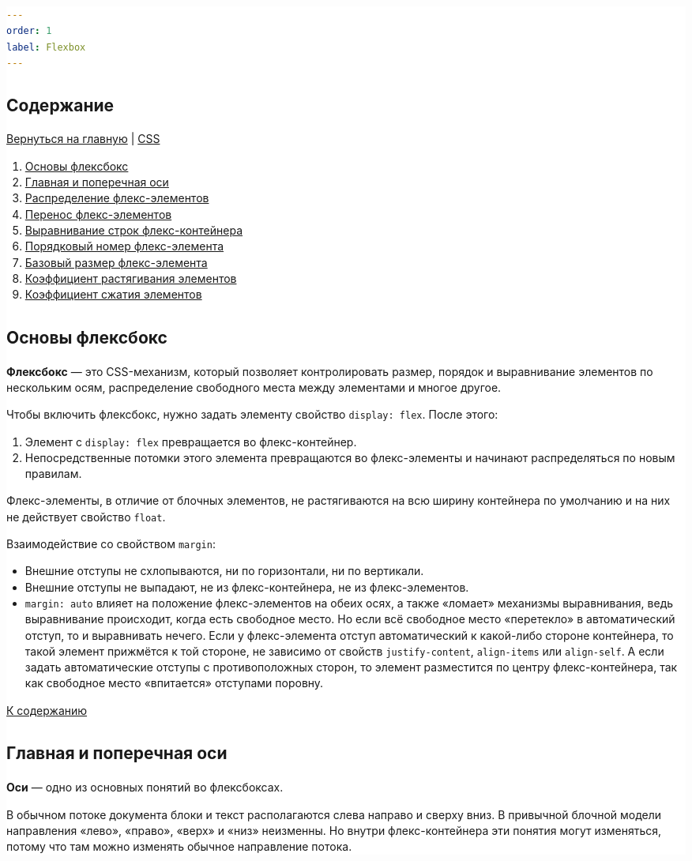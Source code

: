 ```yaml
---
order: 1
label: Flexbox
---
```


## Содержание

[Вернуться на главную](/README.md) | [CSS](./README.md)

1. [Основы флексбокс](#основы-флексбокс)
2. [Главная и поперечная оси](#главная-и-поперечная-оси)
3. [Распределение флекс-элементов](#распределение-флекс-элементов)
4. [Перенос флекс-элементов](#перенос-флекс-элементов)
5. [Выравнивание строк флекс-контейнера](#выравнивание-строк-флекс-контейнера)
6. [Порядковый номер флекс-элемента](#порядковый-номер-флекс-элемента)
7. [Базовый размер флекс-элемента](#базовый-размер-флекс-элемента)
8. [Коэффициент растягивания элементов](#коэффициент-растягивания-элементов)
9. [Коэффициент сжатия элементов](#коэффициент-сжатия-элементов)

## Основы флексбокс

**Флексбокс** — это CSS-механизм, который позволяет контролировать размер, порядок и выравнивание элементов по нескольким осям, распределение свободного места между элементами и многое другое.

Чтобы включить флексбокс, нужно задать элементу свойство `display: flex`. После этого:

1. Элемент с `display: flex` превращается во флекс-контейнер.
2. Непосредственные потомки этого элемента превращаются во флекс-элементы и начинают распределяться по новым правилам.

Флекс-элементы, в отличие от блочных элементов, не растягиваются на всю ширину контейнера по умолчанию и на них не действует свойство `float`. 

Взаимодействие со свойством `margin`:

- Внешние отступы не схлопываются, ни по горизонтали, ни по вертикали.
- Внешние отступы не выпадают, не из флекс-контейнера, не из флекс-элементов.
- `margin: auto` влияет на положение флекс-элементов на обеих осях, а также «ломает» механизмы выравнивания, ведь выравнивание происходит, когда есть свободное место. Но если всё свободное место «перетекло» в автоматический отступ, то и выравнивать нечего. Если у флекс-элемента отступ автоматический к какой-либо стороне контейнера, то такой элемент прижмётся к той стороне, не зависимо от свойств `justify-content`, `align-items` или `align-self`. А если задать автоматические отступы с противоположных сторон, то элемент разместится по центру флекс-контейнера, так как свободное место «впитается» отступами поровну.

[К содержанию](#содержание)

## Главная и поперечная оси

**Оси** — одно из основных понятий во флексбоксах.

В обычном потоке документа блоки и текст располагаются слева направо и сверху вниз. В привычной блочной модели направления «лево», «право», «верх» и «низ» неизменны. Но внутри флекс-контейнера эти понятия могут изменяться, потому что там можно изменять обычное направление потока.
